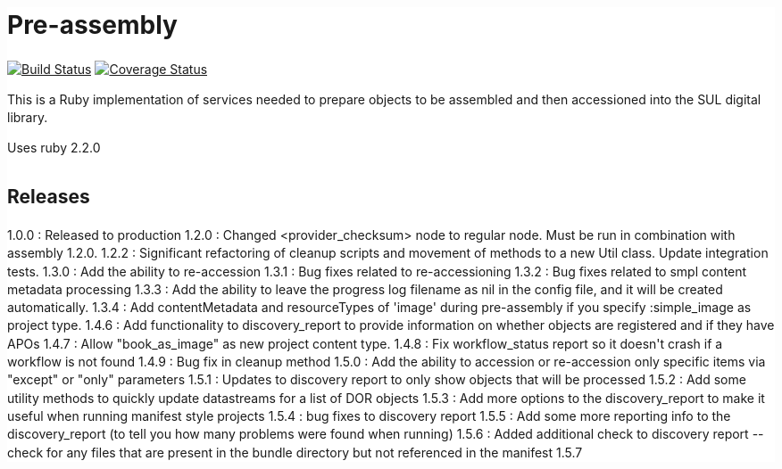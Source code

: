 # Pre-assembly

[![Build Status](https://travis-ci.org/sul-dlss/lyberservices-scripts.svg?branch=master)](https://travis-ci.org/sul-dlss/lyberservices-scripts)
[![Coverage Status](https://coveralls.io/repos/github/sul-dlss/lyberservices-scripts/badge.svg?branch=master)](https://coveralls.io/github/sul-dlss/lyberservices-scripts?branch=master)

This is a Ruby implementation of services needed to prepare objects to be
assembled and then accessioned into the SUL digital library.

Uses ruby 2.2.0

## Releases

1.0.0
:   Released to production
1.2.0
:   Changed <provider_checksum> node to regular <checksum> node.  Must be run
    in combination with assembly 1.2.0.
1.2.2
:   Significant refactoring of cleanup scripts and movement of methods to a
    new Util class.  Update integration tests.
1.3.0
:   Add the ability to re-accession
1.3.1
:   Bug fixes related to re-accessioning
1.3.2
:   Bug fixes related to smpl content metadata processing
1.3.3
:   Add the ability to leave the progress log filename as nil in the config
    file, and it will be created automatically.
1.3.4
:   Add contentMetadata and resourceTypes of 'image' during pre-assembly if
    you specify :simple_image as project type.
1.4.6
:   Add functionality to discovery_report to provide information on whether
    objects are registered and if they have APOs
1.4.7
:   Allow "book_as_image" as new project content type.
1.4.8
:   Fix workflow_status report so it doesn't crash if a workflow is not found
1.4.9
:   Bug fix in cleanup method
1.5.0
:   Add the ability to accession or re-accession only specific items via
    "except" or "only" parameters
1.5.1
:   Updates to discovery report to only show objects that will be processed
1.5.2
:   Add some utility methods to quickly update datastreams for a list of DOR
    objects
1.5.3
:   Add more options to the discovery_report to make it useful when running
    manifest style projects
1.5.4
:   bug fixes to discovery report
1.5.5
:   Add some more reporting info to the discovery_report (to tell you how many
    problems were found when running)
1.5.6
:   Added additional check to discovery report -- check for any files that are
    present in the bundle directory but not referenced in the manifest
1.5.7